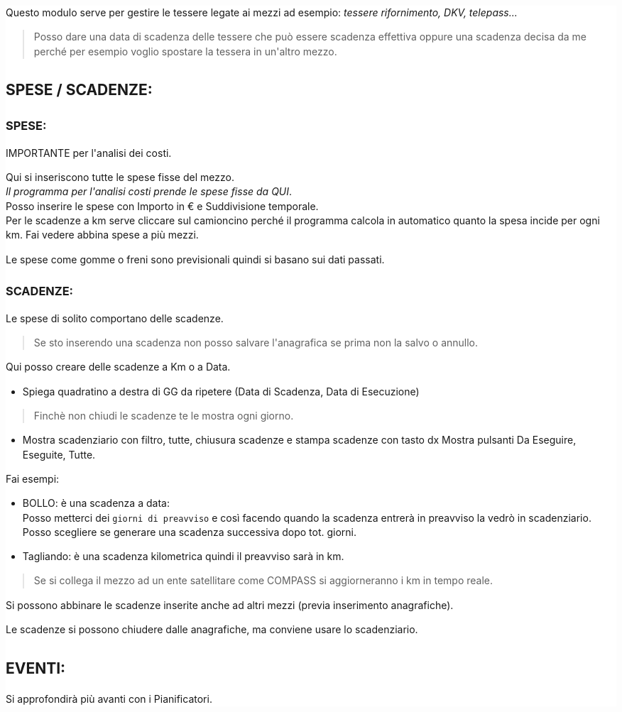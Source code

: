 Questo modulo serve per gestire le tessere legate ai mezzi ad esempio: *tessere rifornimento, DKV, telepass...*        
> Posso dare una data di scadenza delle tessere che può essere scadenza effettiva oppure 
una scadenza decisa da me perché per esempio voglio spostare la tessera in un'altro mezzo.





## SPESE / SCADENZE:


### SPESE:      

IMPORTANTE per l'analisi dei costi.

Qui si inseriscono tutte le spese fisse del mezzo.             
*Il programma per l'analisi costi prende le spese fisse da QUI*.         
Posso inserire le spese con Importo in € e Suddivisione temporale.        
Per le scadenze a km serve cliccare sul camioncino perché il programma calcola in automatico quanto la spesa incide per ogni km.
Fai vedere abbina spese a più mezzi.           

Le spese come gomme o freni sono previsionali quindi si basano sui dati passati.

### SCADENZE:

Le spese di solito comportano delle scadenze.       

> Se sto inserendo una scadenza non posso salvare l'anagrafica se prima non la salvo o annullo.      

Qui posso creare delle scadenze a Km o a Data.        
- Spiega quadratino a destra di GG da ripetere (Data di Scadenza, Data di Esecuzione)        
> Finchè non chiudi le scadenze te le mostra ogni giorno.
- Mostra scadenziario con filtro, tutte, chiusura scadenze e stampa scadenze con tasto dx
Mostra pulsanti Da Eseguire, Eseguite, Tutte.

Fai esempi:

 
- BOLLO: è una scadenza a data:       
    Posso metterci dei `giorni di preavviso` e così facendo quando la scadenza entrerà in preavviso la vedrò in scadenziario.              
    Posso scegliere se generare una scadenza successiva dopo tot. giorni.

- Tagliando: è una scadenza kilometrica quindi il preavviso sarà in km.
> Se si collega il mezzo ad un ente satellitare come COMPASS si aggiorneranno i km in tempo reale.

Si possono abbinare le scadenze inserite anche ad altri mezzi (previa inserimento anagrafiche).            

Le scadenze si possono chiudere dalle anagrafiche, ma conviene usare lo scadenziario.





## EVENTI:

Si approfondirà più avanti con i Pianificatori.
